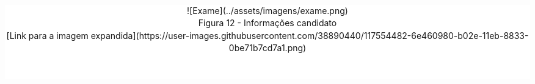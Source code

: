 <center>![Exame](../assets/imagens/exame.png)</center>
<center>Figura 12 - Informações candidato<br>[Link para a imagem expandida](https://user-images.githubusercontent.com/38890440/117554482-6e460980-b02e-11eb-8833-0be71b7cd7a1.png)</center><br><br>

